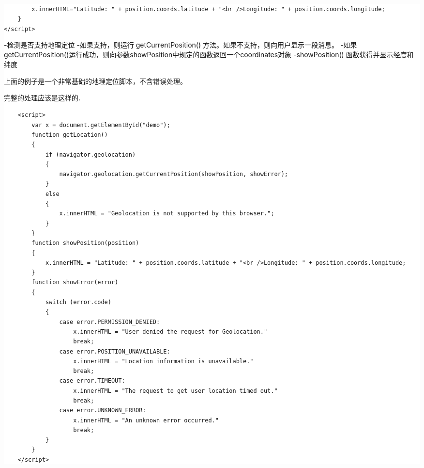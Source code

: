 ```
		x.innerHTML="Latitude: " + position.coords.latitude + "<br />Longitude: " + position.coords.longitude;
	}
</script>
```

-检测是否支持地理定位
-如果支持，则运行 getCurrentPosition() 方法。如果不支持，则向用户显示一段消息。
-如果getCurrentPosition()运行成功，则向参数showPosition中规定的函数返回一个coordinates对象
-showPosition() 函数获得并显示经度和纬度

上面的例子是一个非常基础的地理定位脚本，不含错误处理。

完整的处理应该是这样的.

```
	<script>
		var x = document.getElementById("demo");
		function getLocation()
		{
			if (navigator.geolocation)
			{
				navigator.geolocation.getCurrentPosition(showPosition, showError);
			}
			else
			{
				x.innerHTML = "Geolocation is not supported by this browser.";
			}
		}
		function showPosition(position)
		{
			x.innerHTML = "Latitude: " + position.coords.latitude + "<br />Longitude: " + position.coords.longitude;
		}
		function showError(error)
		{
			switch (error.code)
			{
				case error.PERMISSION_DENIED:
					x.innerHTML = "User denied the request for Geolocation."
					break;
				case error.POSITION_UNAVAILABLE:
					x.innerHTML = "Location information is unavailable."
					break;
				case error.TIMEOUT:
					x.innerHTML = "The request to get user location timed out."
					break;
				case error.UNKNOWN_ERROR:
					x.innerHTML = "An unknown error occurred."
					break;
			}
		}
	</script>
```
